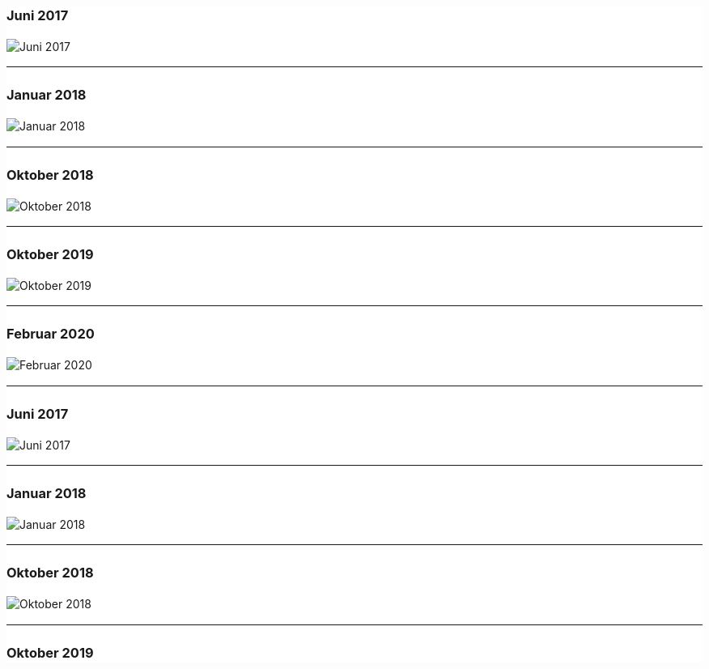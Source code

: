 
### Juni 2017

![Juni 2017](https://wiki.das-labor.org/images/thumb/4/40/Feinstaubsensorstandorte_SDS011_Dortmund_Juni_2017.png/800px-Feinstaubsensorstandorte_SDS011_Dortmund_Juni_2017.png)

---

### Januar 2018
![Januar 2018](https://wiki.das-labor.org/images/thumb/4/4a/Feinstaubsensorstandorte_SDS011_Dortmund_Jan_2018.png/800px-Feinstaubsensorstandorte_SDS011_Dortmund_Jan_2018.png)

---

### Oktober 2018

![Oktober 2018](https://wiki.das-labor.org/images/thumb/6/67/Feinstaubsensorstandorte_SDS011_Dortmund_Okt_2018.png/800px-Feinstaubsensorstandorte_SDS011_Dortmund_Okt_2018.png)

---

### Oktober 2019

![Oktober 2019](https://wiki.das-labor.org/images/thumb/6/67/Feinstaubsensorstandorte_SDS011_Dortmund_Okt_2019.png/800px-Feinstaubsensorstandorte_SDS011_Dortmund_Okt_20189.png)

---

### Februar 2020

![Februar 2020](https://wiki.das-labor.org/images/thumb/7/7b/Feinstaubsensorstandorte_SDS011_Dortmund_Feb_2020.png/800px-Feinstaubsensorstandorte_SDS011_Dortmund_Feb_2020.png)

---

### Juni 2017

![Juni 2017](https://wiki.das-labor.org/images/thumb/9/93/Feinstaubsensorstandorte_SDS011_Essen_Okt_2018.png/800px-Feinstaubsensorstandorte_SDS011_Essen_Okt_2018.png)

---

### Januar 2018

![Januar 2018](https://wiki.das-labor.org/images/thumb/2/22/Feinstaubsensorstandorte_SDS011_Essen_Jan_2018.png/800px-Feinstaubsensorstandorte_SDS011_Essen_Jan_2018.png)

---

### Oktober 2018

![Oktober 2018](https://wiki.das-labor.org/images/thumb/9/93/Feinstaubsensorstandorte_SDS011_Essen_Okt_2018.png/800px-Feinstaubsensorstandorte_SDS011_Essen_Okt_2018.png)

---

### Oktober 2019
